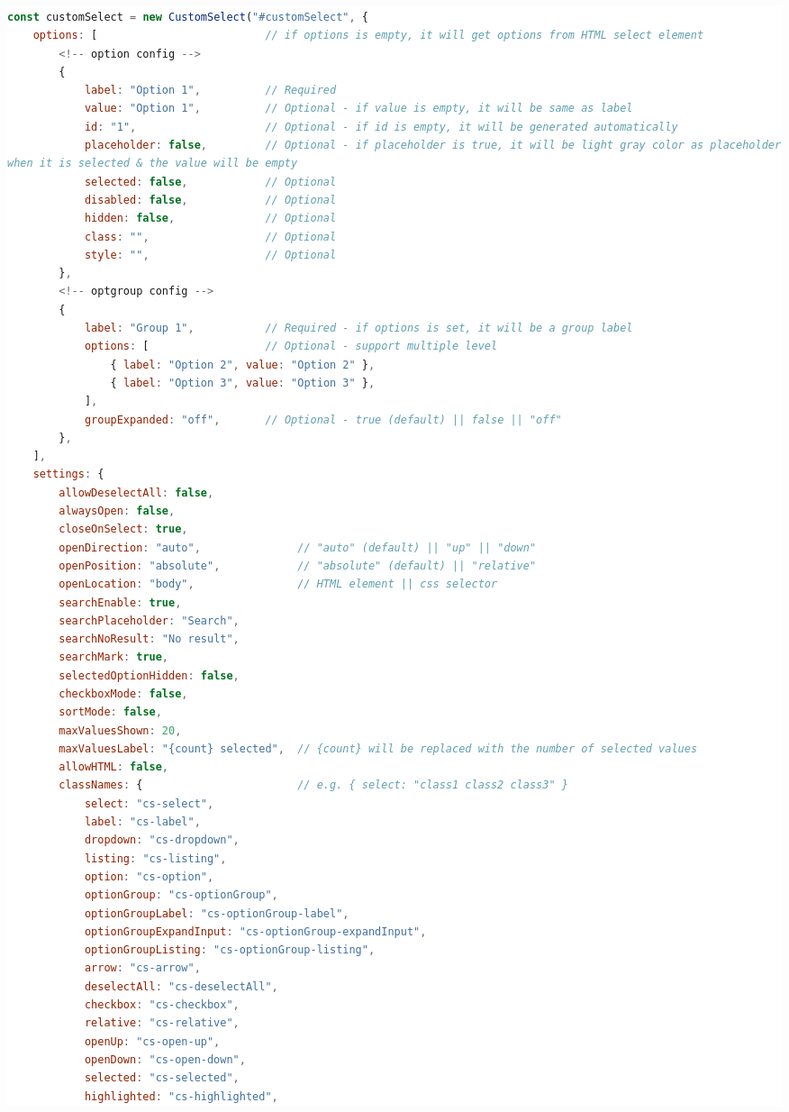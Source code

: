 ```js
const customSelect = new CustomSelect("#customSelect", {
    options: [                          // if options is empty, it will get options from HTML select element
        <!-- option config -->
        {
            label: "Option 1",          // Required
            value: "Option 1",          // Optional - if value is empty, it will be same as label
            id: "1",                    // Optional - if id is empty, it will be generated automatically
            placeholder: false,         // Optional - if placeholder is true, it will be light gray color as placeholder when it is selected & the value will be empty
            selected: false,            // Optional
            disabled: false,            // Optional
            hidden: false,              // Optional
            class: "",                  // Optional
            style: "",                  // Optional
        },
        <!-- optgroup config -->
        { 
            label: "Group 1",           // Required - if options is set, it will be a group label
            options: [                  // Optional - support multiple level
                { label: "Option 2", value: "Option 2" },
                { label: "Option 3", value: "Option 3" },
            ],
            groupExpanded: "off",       // Optional - true (default) || false || "off"
        },
    ],
    settings: {                        
        allowDeselectAll: false,
        alwaysOpen: false,
        closeOnSelect: true,
        openDirection: "auto",               // "auto" (default) || "up" || "down"
        openPosition: "absolute",            // "absolute" (default) || "relative"
        openLocation: "body",                // HTML element || css selector
        searchEnable: true,
        searchPlaceholder: "Search",
        searchNoResult: "No result",
        searchMark: true,
        selectedOptionHidden: false,
        checkboxMode: false,
        sortMode: false,
        maxValuesShown: 20,
        maxValuesLabel: "{count} selected",  // {count} will be replaced with the number of selected values
        allowHTML: false,
        classNames: {                        // e.g. { select: "class1 class2 class3" }
            select: "cs-select",
            label: "cs-label",
            dropdown: "cs-dropdown",
            listing: "cs-listing",
            option: "cs-option",
            optionGroup: "cs-optionGroup",
            optionGroupLabel: "cs-optionGroup-label",
            optionGroupExpandInput: "cs-optionGroup-expandInput",
            optionGroupListing: "cs-optionGroup-listing",
            arrow: "cs-arrow",
            deselectAll: "cs-deselectAll",
            checkbox: "cs-checkbox",
            relative: "cs-relative",
            openUp: "cs-open-up",
            openDown: "cs-open-down",
            selected: "cs-selected",
            highlighted: "cs-highlighted",
```